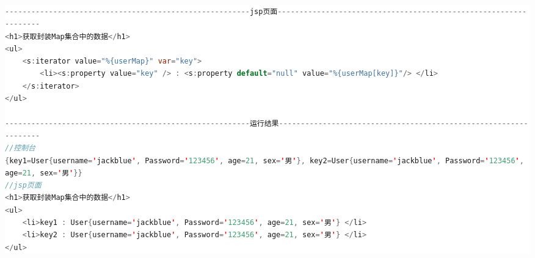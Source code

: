 ```java
--------------------------------------------------------jsp页面-----------------------------------------------------------------
<h1>获取封装Map集合中的数据</h1>
<ul>
    <s:iterator value="%{userMap}" var="key">
        <li><s:property value="key" /> : <s:property default="null" value="%{userMap[key]}"/> </li>
    </s:iterator>
</ul>

--------------------------------------------------------运行结果-----------------------------------------------------------------
//控制台
{key1=User{username='jackblue', Password='123456', age=21, sex='男'}, key2=User{username='jackblue', Password='123456', age=21, sex='男'}}
//jsp页面
<h1>获取封装Map集合中的数据</h1>
<ul>
    <li>key1 : User{username='jackblue', Password='123456', age=21, sex='男'} </li>
    <li>key2 : User{username='jackblue', Password='123456', age=21, sex='男'} </li>
</ul>
```

